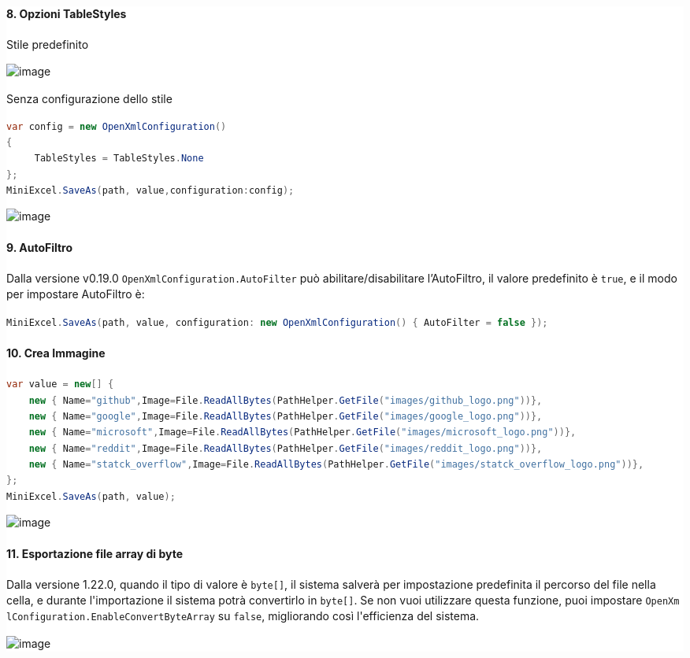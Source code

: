 
#### 8. Opzioni TableStyles

Stile predefinito

![image](https://user-images.githubusercontent.com/12729184/138234373-cfa97109-b71f-4711-b7f5-0eaaa4a0a3a6.png)

Senza configurazione dello stile


```csharp
var config = new OpenXmlConfiguration()
{
     TableStyles = TableStyles.None
};
MiniExcel.SaveAs(path, value,configuration:config);
```
![image](https://user-images.githubusercontent.com/12729184/118784917-f3e57700-b8c2-11eb-8718-8d955b1bc197.png)


#### 9. AutoFiltro

Dalla versione v0.19.0 `OpenXmlConfiguration.AutoFilter` può abilitare/disabilitare l’AutoFiltro, il valore predefinito è `true`, e il modo per impostare AutoFiltro è:


```csharp
MiniExcel.SaveAs(path, value, configuration: new OpenXmlConfiguration() { AutoFilter = false });
```
#### 10. Crea Immagine




```csharp
var value = new[] {
    new { Name="github",Image=File.ReadAllBytes(PathHelper.GetFile("images/github_logo.png"))},
    new { Name="google",Image=File.ReadAllBytes(PathHelper.GetFile("images/google_logo.png"))},
    new { Name="microsoft",Image=File.ReadAllBytes(PathHelper.GetFile("images/microsoft_logo.png"))},
    new { Name="reddit",Image=File.ReadAllBytes(PathHelper.GetFile("images/reddit_logo.png"))},
    new { Name="statck_overflow",Image=File.ReadAllBytes(PathHelper.GetFile("images/statck_overflow_logo.png"))},
};
MiniExcel.SaveAs(path, value);
```
![image](https://user-images.githubusercontent.com/12729184/150462383-ad9931b3-ed8d-4221-a1d6-66f799743433.png)



#### 11. Esportazione file array di byte

Dalla versione 1.22.0, quando il tipo di valore è `byte[]`, il sistema salverà per impostazione predefinita il percorso del file nella cella, e durante l'importazione il sistema potrà convertirlo in `byte[]`. Se non vuoi utilizzare questa funzione, puoi impostare `OpenXmlConfiguration.EnableConvertByteArray` su `false`, migliorando così l'efficienza del sistema.

![image](https://user-images.githubusercontent.com/12729184/153702334-c3b834f4-6ae4-4ddf-bd4e-e5005d5d8c6a.png)
